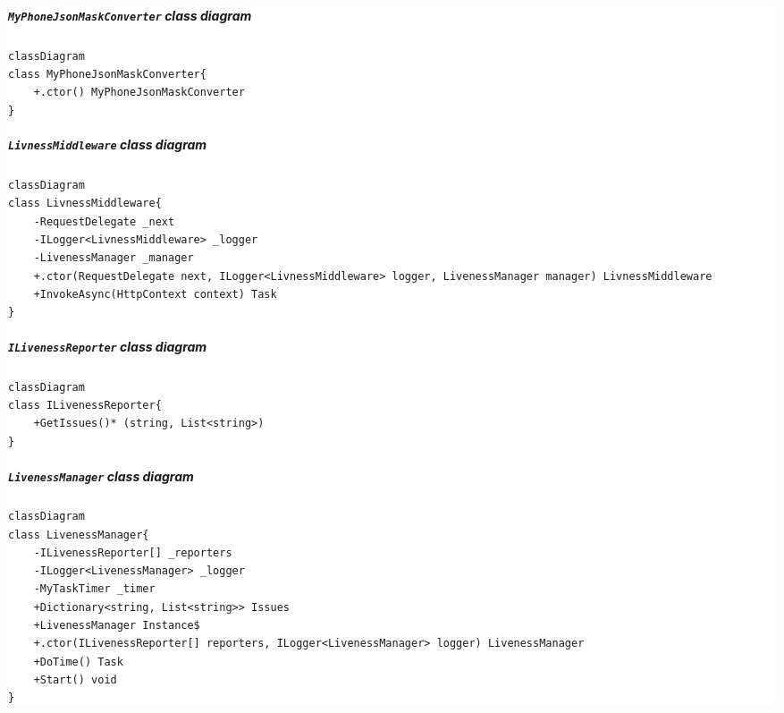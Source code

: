<div id="MyPhoneJsonMaskConverter-class-diagram"></div>

##### `MyPhoneJsonMaskConverter` class diagram

```mermaid
classDiagram
class MyPhoneJsonMaskConverter{
    +.ctor() MyPhoneJsonMaskConverter
}

```

<div id="LivnessMiddleware-class-diagram"></div>

##### `LivnessMiddleware` class diagram

```mermaid
classDiagram
class LivnessMiddleware{
    -RequestDelegate _next
    -ILogger<LivnessMiddleware> _logger
    -LivenessManager _manager
    +.ctor(RequestDelegate next, ILogger<LivnessMiddleware> logger, LivenessManager manager) LivnessMiddleware
    +InvokeAsync(HttpContext context) Task
}

```

<div id="ILivenessReporter-class-diagram"></div>

##### `ILivenessReporter` class diagram

```mermaid
classDiagram
class ILivenessReporter{
    +GetIssues()* (string, List<string>)
}

```

<div id="LivenessManager-class-diagram"></div>

##### `LivenessManager` class diagram

```mermaid
classDiagram
class LivenessManager{
    -ILivenessReporter[] _reporters
    -ILogger<LivenessManager> _logger
    -MyTaskTimer _timer
    +Dictionary<string, List<string>> Issues
    +LivenessManager Instance$
    +.ctor(ILivenessReporter[] reporters, ILogger<LivenessManager> logger) LivenessManager
    +DoTime() Task
    +Start() void
}

```
